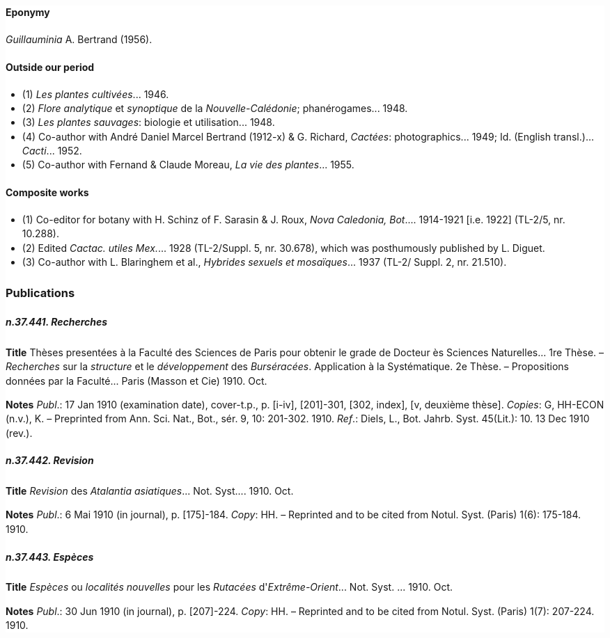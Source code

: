 #### Eponymy

*Guillauminia* A. Bertrand (1956).

#### Outside our period

- (1) *Les plantes cultivées*... 1946.
- (2) *Flore analytique* et *synoptique* de la *Nouvelle-Calédonie*; phanérogames... 1948.
- (3) *Les plantes sauvages*: biologie et utilisation... 1948.
- (4) Co-author with André Daniel Marcel Bertrand (1912-x) & G. Richard, *Cactées*: photographics... 1949; Id. (English transl.)... *Cacti*... 1952.
- (5) Co-author with Fernand & Claude Moreau, *La vie des plantes*... 1955.

#### Composite works

- (1) Co-editor for botany with H. Schinz of F. Sarasin & J. Roux, *Nova Caledonia, Bot*.... 1914-1921 \[i.e. 1922\] (TL-2/5, nr. 10.288).
- (2) Edited *Cactac. utiles Mex.*... 1928 (TL-2/Suppl. 5, nr. 30.678), which was posthumously published by L. Diguet.
- (3) Co-author with L. Blaringhem et al., *Hybrides sexuels et mosaïques*... 1937 (TL-2/ Suppl. 2, nr. 21.510).

### Publications

##### n.37.441. Recherches

**Title**
Thèses presentées à la Faculté des Sciences de Paris pour obtenir le grade de Docteur ès Sciences Naturelles... 1re Thèse. – *Recherches* sur la *structure* et le *développement* des *Burséracées*. Application à la Systématique. 2e Thèse. – Propositions données par la Faculté... Paris (Masson et Cie) 1910. Oct.

**Notes**
*Publ*.: 17 Jan 1910 (examination date), cover-t.p., p. \[i-iv\], \[201\]-301, \[302, index\], \[v, deuxième thèse\]. *Copies*: G, HH-ECON (n.v.), K. – Preprinted from Ann. Sci. Nat., Bot., sér. 9, 10: 201-302. 1910.
*Ref*.: Diels, L., Bot. Jahrb. Syst. 45(Lit.): 10. 13 Dec 1910 (rev.).

##### n.37.442. Revision

**Title**
*Revision* des *Atalantia asiatiques*... Not. Syst.... 1910. Oct.

**Notes**
*Publ*.: 6 Mai 1910 (in journal), p. \[175\]-184. *Copy*: HH. – Reprinted and to be cited from Notul. Syst. (Paris) 1(6): 175-184. 1910.

##### n.37.443. Espèces

**Title**
*Espèces* ou *localités nouvelles* pour les *Rutacées* d'*Extrême-Orient*... Not. Syst. ... 1910. Oct.

**Notes**
*Publ*.: 30 Jun 1910 (in journal), p. \[207\]-224. *Copy*: HH. – Reprinted and to be cited from Notul. Syst. (Paris) 1(7): 207-224. 1910.
